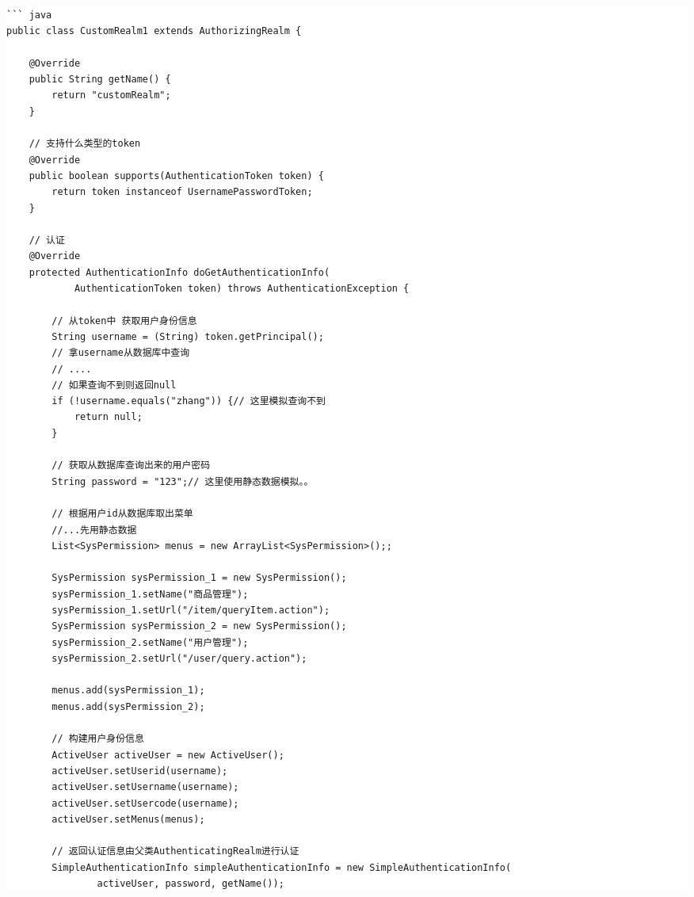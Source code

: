 	``` java
	public class CustomRealm1 extends AuthorizingRealm {
	
		@Override
		public String getName() {
			return "customRealm";
		}
	
		// 支持什么类型的token
		@Override
		public boolean supports(AuthenticationToken token) {
			return token instanceof UsernamePasswordToken;
		}
	
		// 认证
		@Override
		protected AuthenticationInfo doGetAuthenticationInfo(
				AuthenticationToken token) throws AuthenticationException {
	
			// 从token中 获取用户身份信息
			String username = (String) token.getPrincipal();
			// 拿username从数据库中查询
			// ....
			// 如果查询不到则返回null
			if (!username.equals("zhang")) {// 这里模拟查询不到
				return null;
			}
	
			// 获取从数据库查询出来的用户密码
			String password = "123";// 这里使用静态数据模拟。。
			
			// 根据用户id从数据库取出菜单
			//...先用静态数据
			List<SysPermission> menus = new ArrayList<SysPermission>();;
			
			SysPermission sysPermission_1 = new SysPermission();
			sysPermission_1.setName("商品管理");
			sysPermission_1.setUrl("/item/queryItem.action");
			SysPermission sysPermission_2 = new SysPermission();
			sysPermission_2.setName("用户管理");
			sysPermission_2.setUrl("/user/query.action");
			
			menus.add(sysPermission_1);
			menus.add(sysPermission_2);
			
			// 构建用户身份信息
			ActiveUser activeUser = new ActiveUser();
			activeUser.setUserid(username);
			activeUser.setUsername(username);
			activeUser.setUsercode(username);
			activeUser.setMenus(menus);
	
			// 返回认证信息由父类AuthenticatingRealm进行认证
			SimpleAuthenticationInfo simpleAuthenticationInfo = new SimpleAuthenticationInfo(
					activeUser, password, getName());
	